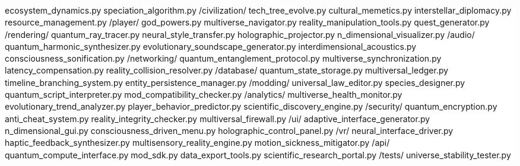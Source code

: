 ecosystem_dynamics.py
speciation_algorithm.py
/civilization/
tech_tree_evolve.py
cultural_memetics.py
interstellar_diplomacy.py
resource_management.py
/player/
god_powers.py
multiverse_navigator.py
reality_manipulation_tools.py
quest_generator.py
/rendering/
quantum_ray_tracer.py
neural_style_transfer.py
holographic_projector.py
n_dimensional_visualizer.py
/audio/
quantum_harmonic_synthesizer.py
evolutionary_soundscape_generator.py
interdimensional_acoustics.py
consciousness_sonification.py
/networking/
quantum_entanglement_protocol.py
multiverse_synchronization.py
latency_compensation.py
reality_collision_resolver.py
/database/
quantum_state_storage.py
multiversal_ledger.py
timeline_branching_system.py
entity_persistence_manager.py
/modding/
universal_law_editor.py
species_designer.py
quantum_script_interpreter.py
mod_compatibility_checker.py
/analytics/
multiverse_health_monitor.py
evolutionary_trend_analyzer.py
player_behavior_predictor.py
scientific_discovery_engine.py
/security/
quantum_encryption.py
anti_cheat_system.py
reality_integrity_checker.py
multiversal_firewall.py
/ui/
adaptive_interface_generator.py
n_dimensional_gui.py
consciousness_driven_menu.py
holographic_control_panel.py
/vr/
neural_interface_driver.py
haptic_feedback_synthesizer.py
multisensory_reality_engine.py
motion_sickness_mitigator.py
/api/
quantum_compute_interface.py
mod_sdk.py
data_export_tools.py
scientific_research_portal.py
/tests/
universe_stability_tester.py